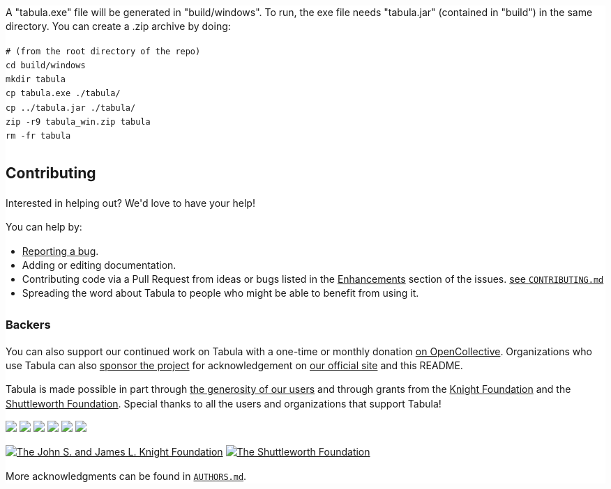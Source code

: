 A "tabula.exe" file will be generated in "build/windows". To run, the exe file
needs "tabula.jar" (contained in "build") in the same directory. You can create a
.zip archive by doing:

    # (from the root directory of the repo)
    cd build/windows
    mkdir tabula
    cp tabula.exe ./tabula/
    cp ../tabula.jar ./tabula/
    zip -r9 tabula_win.zip tabula
    rm -fr tabula

[launch4j]: http://sourceforge.net/projects/launch4j/files/launch4j-3/3.1.0-beta1/

## Contributing

Interested in helping out? We'd love to have your help!

You can help by:

- [Reporting a bug](https://github.com/tabulapdf/tabula/issues).
- Adding or editing documentation.
- Contributing code via a Pull Request from ideas or bugs listed in the [Enhancements](https://github.com/tabulapdf/tabula/labels/enhancement) section of the issues. [see `CONTRIBUTING.md`](CONTRIBUTING.md)
- Spreading the word about Tabula to people who might be able to benefit from using it.

### Backers

You can also support our continued work on Tabula with a one-time or monthly donation [on OpenCollective](https://opencollective.com/tabulapdf#support). Organizations who use Tabula can also [sponsor the project](https://opencollective.com/tabulapdf#support) for acknowledgement on [our official site](http://tabula.technology/) and this README.

Tabula is made possible in part through <a href="https://opencollective.com/tabulapdf">the generosity of our users</a> and through grants from the <a href="http://www.knightfoundation.org/">Knight Foundation</a> and the <a href="https://shuttleworthfoundation.org/">Shuttleworth Foundation</a>. Special thanks to all the users and organizations that support Tabula!

<a href="https://opencollective.com/tabulapdf/backer/0/website" target="_blank"><img src="https://opencollective.com/tabulapdf/backer/0/avatar"></a>
<a href="https://opencollective.com/tabulapdf/backer/1/website" target="_blank"><img src="https://opencollective.com/tabulapdf/backer/1/avatar"></a>
<a href="https://opencollective.com/tabulapdf/backer/2/website" target="_blank"><img src="https://opencollective.com/tabulapdf/backer/2/avatar"></a>
<a href="https://opencollective.com/tabulapdf/backer/3/website" target="_blank"><img src="https://opencollective.com/tabulapdf/backer/3/avatar"></a>
<a href="https://opencollective.com/tabulapdf/backer/4/website" target="_blank"><img src="https://opencollective.com/tabulapdf/backer/4/avatar"></a>
<a href="https://opencollective.com/tabulapdf/backer/5/website" target="_blank"><img src="https://opencollective.com/tabulapdf/backer/5/avatar"></a>

<a title="The John S. and James L. Knight Foundation" href="http://www.knightfoundation.org/" target="_blank"><img width="220" alt="The John S. and James L. Knight Foundation" src="http://www.knightfoundation.org/media/uploads/media_images/knight-logo-300.jpg"></a>
<a title="The Shuttleworth Foundation" href="https://shuttleworthfoundation.org/" target="_blank"><img width="200" alt="The Shuttleworth Foundation" src="https://raw.githubusercontent.com/tabulapdf/tabula/gh-pages/shuttleworth.jpg"></a>

More acknowledgments can be found in [`AUTHORS.md`](AUTHORS.md).


[jre_download]: https://www.java.com/download/
[tabula_dl]: http://tabula.technology
[gatekeeper]: http://support.apple.com/kb/HT5290
[buildxml_cert]: https://github.com/tabulapdf/tabula/blob/master/build.xml#L44-53